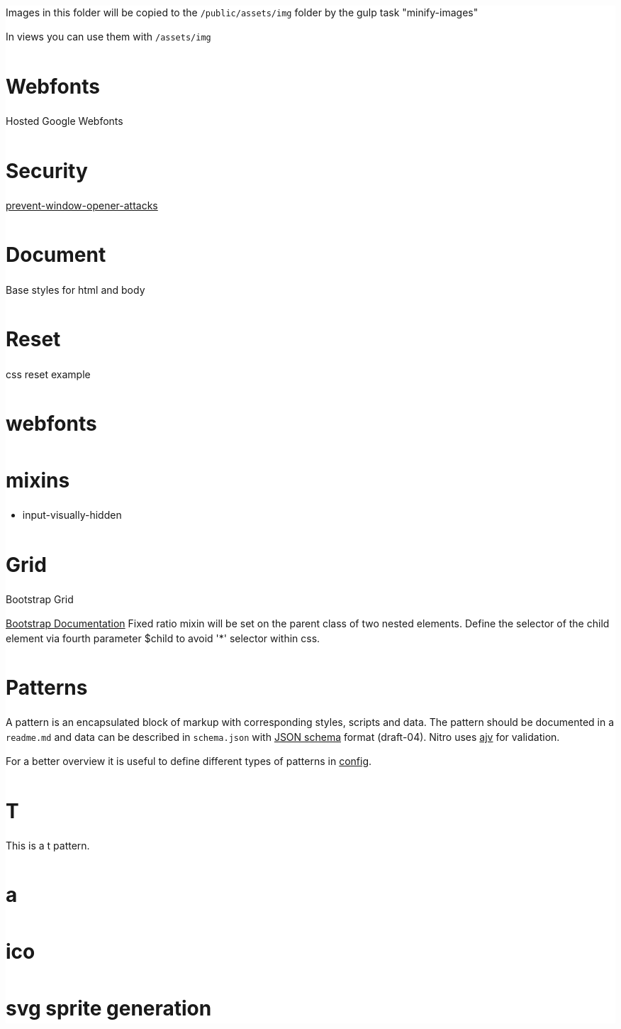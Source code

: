 Images in this folder will be copied to the `/public/assets/img` folder by the gulp task "minify-images" 

In views you can use them with `/assets/img`
# Webfonts

Hosted Google Webfonts
# Security

[prevent-window-opener-attacks](https://www.npmjs.com/package/prevent-window-opener-attacks)
# Document

Base styles for html and body
# Reset

css reset example
# webfonts
# mixins

* input-visually-hidden
# Grid

Bootstrap Grid

[Bootstrap Documentation](https://getbootstrap.com/docs/4.1/layout/grid/)
Fixed ratio mixin will be set on the parent class of two nested elements.
Define the selector of the child element via fourth parameter $child to avoid '*' selector within css.
# Patterns

A pattern is an encapsulated block of markup with corresponding styles, scripts and data. 
The pattern should be documented in a `readme.md` and data can be described in `schema.json` 
with [JSON schema](http://json-schema.org) format (draft-04). Nitro uses [ajv](http://epoberezkin.github.io/ajv/) for validation.

For a better overview it is useful to define different types of patterns in [config](../../project/docs/nitro-config.md).
# T

This is a t pattern. 
# a
# ico
# svg sprite generation
